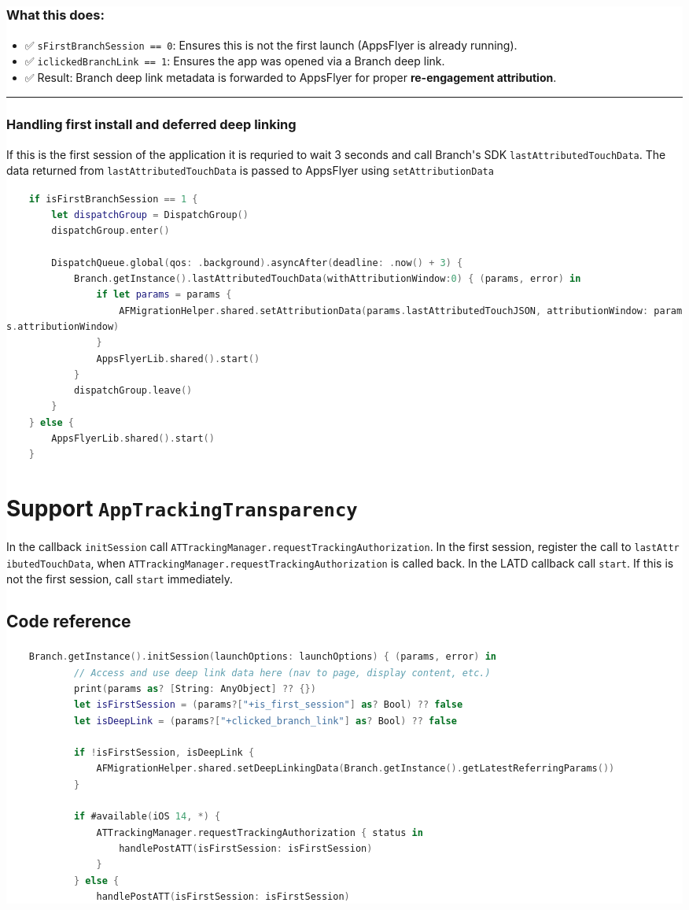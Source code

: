 ### What this does:

- ✅ `sFirstBranchSession == 0`: Ensures this is not the first launch (AppsFlyer is already running).
- ✅ `iclickedBranchLink == 1`: Ensures the app was opened via a Branch deep link.
- ✅ Result: Branch deep link metadata is forwarded to AppsFlyer for proper **re-engagement attribution**.

---

### Handling first install and deferred deep linking 
If this is the first session of the application it is requried to wait 3 seconds and call Branch's SDK `lastAttributedTouchData`.
The data returned from `lastAttributedTouchData` is passed to AppsFlyer using `setAttributionData` 

```swift
    if isFirstBranchSession == 1 {
        let dispatchGroup = DispatchGroup()
        dispatchGroup.enter()
        
        DispatchQueue.global(qos: .background).asyncAfter(deadline: .now() + 3) {
            Branch.getInstance().lastAttributedTouchData(withAttributionWindow:0) { (params, error) in
                if let params = params {
                    AFMigrationHelper.shared.setAttributionData(params.lastAttributedTouchJSON, attributionWindow: params.attributionWindow)
                }
                AppsFlyerLib.shared().start()
            }
            dispatchGroup.leave()
        }
    } else {
        AppsFlyerLib.shared().start()
    }
```

# Support `AppTrackingTransparency`

In the callback `initSession` call `ATTrackingManager.requestTrackingAuthorization`. 
In the first session, register the call to `lastAttributedTouchData`, when `ATTrackingManager.requestTrackingAuthorization` is called back. In the LATD callback call `start`.
If this is not the first session, call `start` immediately. 

## Code reference 

```swift
    Branch.getInstance().initSession(launchOptions: launchOptions) { (params, error) in
            // Access and use deep link data here (nav to page, display content, etc.)
            print(params as? [String: AnyObject] ?? {})
            let isFirstSession = (params?["+is_first_session"] as? Bool) ?? false
            let isDeepLink = (params?["+clicked_branch_link"] as? Bool) ?? false
            
            if !isFirstSession, isDeepLink {
                AFMigrationHelper.shared.setDeepLinkingData(Branch.getInstance().getLatestReferringParams())
            }
            
            if #available(iOS 14, *) {
                ATTrackingManager.requestTrackingAuthorization { status in
                    handlePostATT(isFirstSession: isFirstSession)
                }
            } else {
                handlePostATT(isFirstSession: isFirstSession)
```